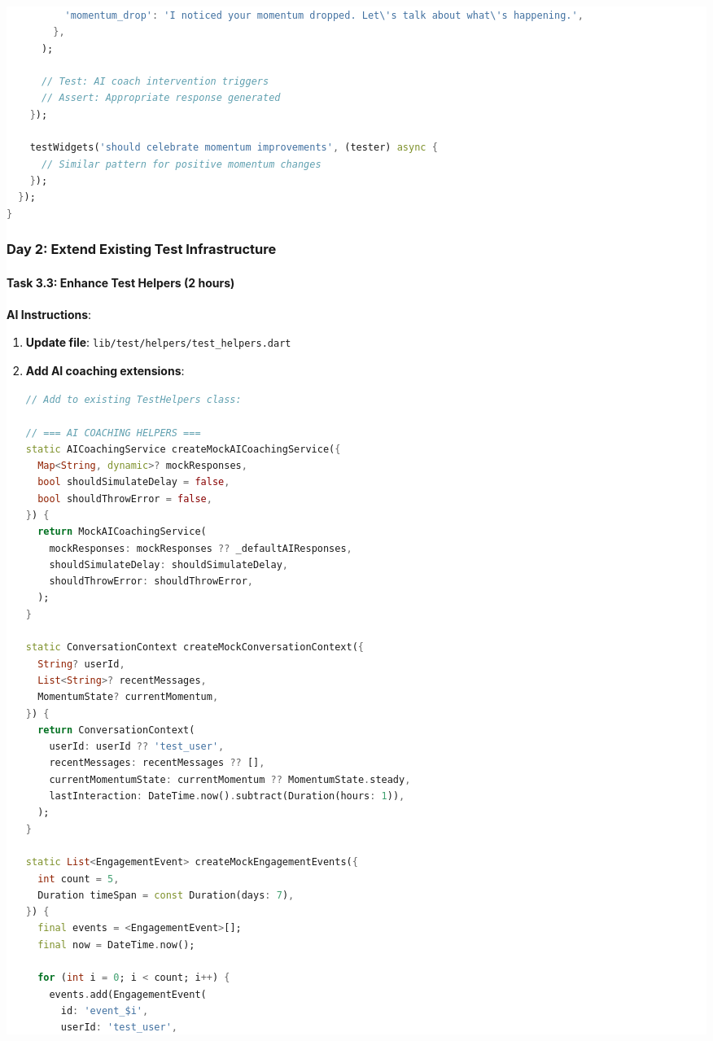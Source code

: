    ```dart
             'momentum_drop': 'I noticed your momentum dropped. Let\'s talk about what\'s happening.',
           },
         );
         
         // Test: AI coach intervention triggers
         // Assert: Appropriate response generated
       });

       testWidgets('should celebrate momentum improvements', (tester) async {
         // Similar pattern for positive momentum changes
       });
     });
   }
   ```

### **Day 2: Extend Existing Test Infrastructure**

#### **Task 3.3: Enhance Test Helpers (2 hours)**

**AI Instructions**:
1. **Update file**: `lib/test/helpers/test_helpers.dart`

2. **Add AI coaching extensions**:
   ```dart
   // Add to existing TestHelpers class:
   
   // === AI COACHING HELPERS ===
   static AICoachingService createMockAICoachingService({
     Map<String, dynamic>? mockResponses,
     bool shouldSimulateDelay = false,
     bool shouldThrowError = false,
   }) {
     return MockAICoachingService(
       mockResponses: mockResponses ?? _defaultAIResponses,
       shouldSimulateDelay: shouldSimulateDelay,
       shouldThrowError: shouldThrowError,
     );
   }

   static ConversationContext createMockConversationContext({
     String? userId,
     List<String>? recentMessages,
     MomentumState? currentMomentum,
   }) {
     return ConversationContext(
       userId: userId ?? 'test_user',
       recentMessages: recentMessages ?? [],
       currentMomentumState: currentMomentum ?? MomentumState.steady,
       lastInteraction: DateTime.now().subtract(Duration(hours: 1)),
     );
   }

   static List<EngagementEvent> createMockEngagementEvents({
     int count = 5,
     Duration timeSpan = const Duration(days: 7),
   }) {
     final events = <EngagementEvent>[];
     final now = DateTime.now();
     
     for (int i = 0; i < count; i++) {
       events.add(EngagementEvent(
         id: 'event_$i',
         userId: 'test_user',
   ```